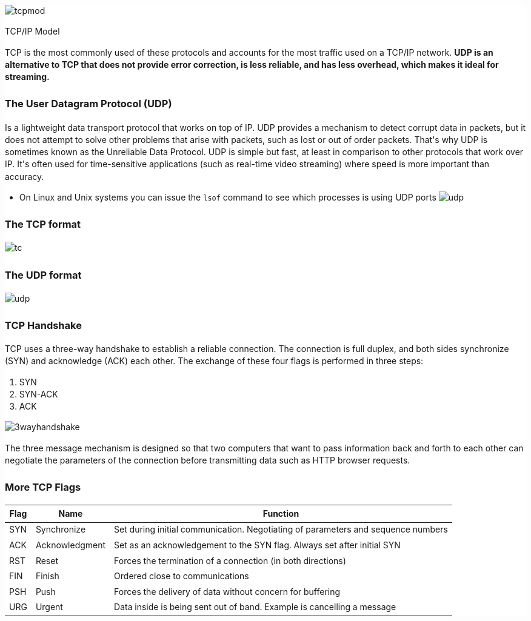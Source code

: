 ![tcpmod](https://gist.githubusercontent.com/Samsar4/62886aac358c3d484a0ec17e8eb11266/raw/bccff9a7c15aa11636c03686ef344ae2d433f699/tcpmodel.png)

TCP/IP Model

TCP is the most commonly used of these protocols and accounts for the most traffic used on a TCP/IP network. **UDP is an alternative to TCP that does not provide error correction, is less reliable, and has less overhead, which makes it ideal for streaming.**

### The User Datagram Protocol (UDP)

Is a lightweight data transport protocol that works on top of IP. UDP provides a mechanism to detect corrupt data in packets, but it does not attempt to solve other problems that arise with packets, such as lost or out of order packets. That's why UDP is sometimes known as the Unreliable Data Protocol. UDP is simple but fast, at least in comparison to other protocols that work over IP. It's often used for time-sensitive applications (such as real-time video streaming) where speed is more important than accuracy.

* On Linux and Unix systems you can issue the `lsof` command to see which processes is using UDP ports ![udp](https://cdn.kastatic.org/ka-perseus-images/edbdf593300fc4a51c60a97998c4d01a51ccd3b1.png)

### The TCP format

![tc](https://cdn.kastatic.org/ka-perseus-images/e5fdf560fdb40a1c0b3c3ce96f570e5f00fff161.svg)

### The UDP format

![udp](https://cdn.kastatic.org/ka-perseus-images/9d185d3d44c7ef1e2cd61655e47befb4d383e907.svg)

### TCP Handshake

TCP uses a three-way handshake to establish a reliable connection. The connection is full duplex, and both sides synchronize (SYN) and acknowledge (ACK) each other. The exchange of these four flags is performed in three steps:

1. SYN
2. SYN-ACK
3. ACK

![3wayhandshake](https://gist.githubusercontent.com/Samsar4/62886aac358c3d484a0ec17e8eb11266/raw/bd38a6a2d83ea02a4715d6cb7fd8e0d74af3bd26/3wayhs.jpg)

The three message mechanism is designed so that two computers that want to pass information back and forth to each other can negotiate the parameters of the connection before transmitting data such as HTTP browser requests.

### More TCP Flags

| Flag | Name           | Function                                                                         |
| ---- | -------------- | -------------------------------------------------------------------------------- |
| SYN  | Synchronize    | Set during initial communication. Negotiating of parameters and sequence numbers |
| ACK  | Acknowledgment | Set as an acknowledgement to the SYN flag. Always set after initial SYN          |
| RST  | Reset          | Forces the termination of a connection (in both directions)                      |
| FIN  | Finish         | Ordered close to communications                                                  |
| PSH  | Push           | Forces the delivery of data without concern for buffering                        |
| URG  | Urgent         | Data inside is being sent out of band. Example is cancelling a message           |
